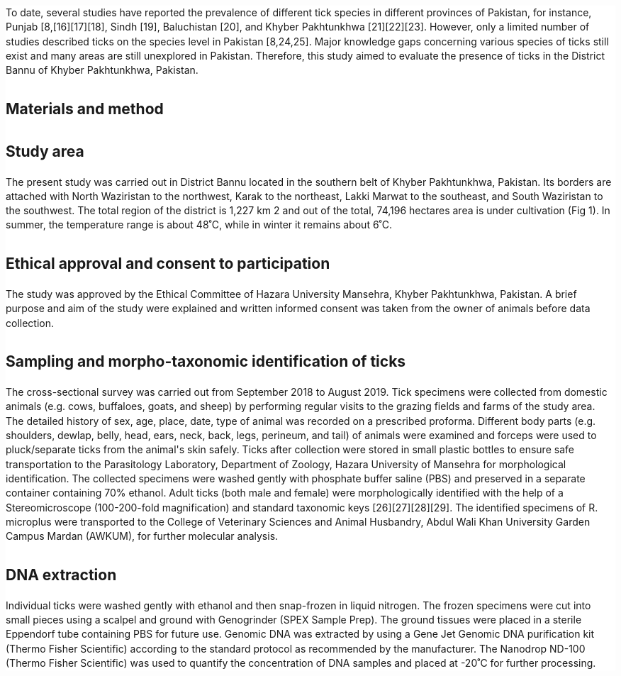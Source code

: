To date, several studies have reported the prevalence of different tick species in different provinces of Pakistan, for instance, Punjab [8,[16][17][18], Sindh [19], Baluchistan [20], and Khyber Pakhtunkhwa [21][22][23]. However, only a limited number of studies described ticks on the species level in Pakistan [8,24,25]. Major knowledge gaps concerning various species of ticks still exist and many areas are still unexplored in Pakistan. Therefore, this study aimed to evaluate the presence of ticks in the District Bannu of Khyber Pakhtunkhwa, Pakistan.


## Materials and method


## Study area

The present study was carried out in District Bannu located in the southern belt of Khyber Pakhtunkhwa, Pakistan. Its borders are attached with North Waziristan to the northwest, Karak to the northeast, Lakki Marwat to the southeast, and South Waziristan to the southwest. The total region of the district is 1,227 km 2 and out of the total, 74,196 hectares area is under cultivation (Fig 1). In summer, the temperature range is about 48˚C, while in winter it remains about 6˚C.


## Ethical approval and consent to participation

The study was approved by the Ethical Committee of Hazara University Mansehra, Khyber Pakhtunkhwa, Pakistan. A brief purpose and aim of the study were explained and written informed consent was taken from the owner of animals before data collection.


## Sampling and morpho-taxonomic identification of ticks

The cross-sectional survey was carried out from September 2018 to August 2019. Tick specimens were collected from domestic animals (e.g. cows, buffaloes, goats, and sheep) by performing regular visits to the grazing fields and farms of the study area. The detailed history of sex, age, place, date, type of animal was recorded on a prescribed proforma. Different body parts (e.g. shoulders, dewlap, belly, head, ears, neck, back, legs, perineum, and tail) of animals were examined and forceps were used to pluck/separate ticks from the animal's skin safely. Ticks after collection were stored in small plastic bottles to ensure safe transportation to the Parasitology Laboratory, Department of Zoology, Hazara University of Mansehra for morphological identification. The collected specimens were washed gently with phosphate buffer saline (PBS) and preserved in a separate container containing 70% ethanol. Adult ticks (both male and female) were morphologically identified with the help of a Stereomicroscope (100-200-fold magnification) and standard taxonomic keys [26][27][28][29]. The identified specimens of R. microplus were transported to the College of Veterinary Sciences and Animal Husbandry, Abdul Wali Khan University Garden Campus Mardan (AWKUM), for further molecular analysis.


## DNA extraction

Individual ticks were washed gently with ethanol and then snap-frozen in liquid nitrogen. The frozen specimens were cut into small pieces using a scalpel and ground with Genogrinder (SPEX Sample Prep). The ground tissues were placed in a sterile Eppendorf tube containing PBS for future use. Genomic DNA was extracted by using a Gene Jet Genomic DNA purification kit (Thermo Fisher Scientific) according to the standard protocol as recommended by the manufacturer. The Nanodrop ND-100 (Thermo Fisher Scientific) was used to quantify the concentration of DNA samples and placed at -20˚C for further processing.
